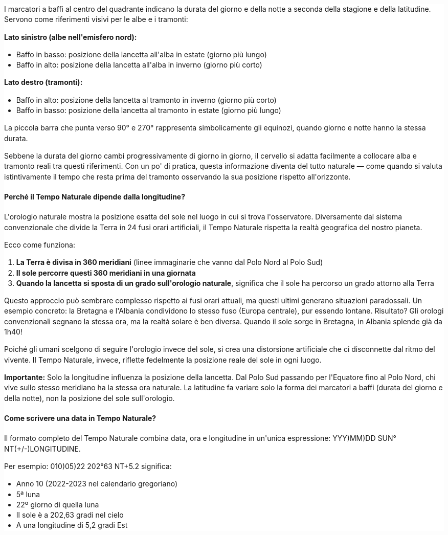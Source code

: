 I marcatori a baffi al centro del quadrante indicano la durata del giorno e della notte a seconda della stagione e della latitudine. Servono come riferimenti visivi per le albe e i tramonti:

**Lato sinistro (albe nell'emisfero nord):**
- Baffo in basso: posizione della lancetta all'alba in estate (giorno più lungo)
- Baffo in alto: posizione della lancetta all'alba in inverno (giorno più corto)

**Lato destro (tramonti):**
- Baffo in alto: posizione della lancetta al tramonto in inverno (giorno più corto)
- Baffo in basso: posizione della lancetta al tramonto in estate (giorno più lungo)

La piccola barra che punta verso 90° e 270° rappresenta simbolicamente gli equinozi, quando giorno e notte hanno la stessa durata.

Sebbene la durata del giorno cambi progressivamente di giorno in giorno, il cervello si adatta facilmente a collocare alba e tramonto reali tra questi riferimenti. Con un po' di pratica, questa informazione diventa del tutto naturale — come quando si valuta istintivamente il tempo che resta prima del tramonto osservando la sua posizione rispetto all'orizzonte.

#### Perché il Tempo Naturale dipende dalla longitudine?

L'orologio naturale mostra la posizione esatta del sole nel luogo in cui si trova l'osservatore. Diversamente dal sistema convenzionale che divide la Terra in 24 fusi orari artificiali, il Tempo Naturale rispetta la realtà geografica del nostro pianeta.

Ecco come funziona:

1. **La Terra è divisa in 360 meridiani** (linee immaginarie che vanno dal Polo Nord al Polo Sud)
2. **Il sole percorre questi 360 meridiani in una giornata**
3. **Quando la lancetta si sposta di un grado sull'orologio naturale**, significa che il sole ha percorso un grado attorno alla Terra

Questo approccio può sembrare complesso rispetto ai fusi orari attuali, ma questi ultimi generano situazioni paradossali. Un esempio concreto: la Bretagna e l'Albania condividono lo stesso fuso (Europa centrale), pur essendo lontane. Risultato? Gli orologi convenzionali segnano la stessa ora, ma la realtà solare è ben diversa. Quando il sole sorge in Bretagna, in Albania splende già da 1h40!

Poiché gli umani scelgono di seguire l'orologio invece del sole, si crea una distorsione artificiale che ci disconnette dal ritmo del vivente. Il Tempo Naturale, invece, riflette fedelmente la posizione reale del sole in ogni luogo.

**Importante:** Solo la longitudine influenza la posizione della lancetta. Dal Polo Sud passando per l'Equatore fino al Polo Nord, chi vive sullo stesso meridiano ha la stessa ora naturale. La latitudine fa variare solo la forma dei marcatori a baffi (durata del giorno e della notte), non la posizione del sole sull'orologio.

#### Come scrivere una data in Tempo Naturale?

Il formato completo del Tempo Naturale combina data, ora e longitudine in un'unica espressione: YYY)MM)DD SUN° NT(+/-)LONGITUDINE.

Per esempio: 010)05)22 202°63 NT+5.2 significa:
- Anno 10 (2022-2023 nel calendario gregoriano)
- 5ª luna
- 22º giorno di quella luna
- Il sole è a 202,63 gradi nel cielo
- A una longitudine di 5,2 gradi Est
